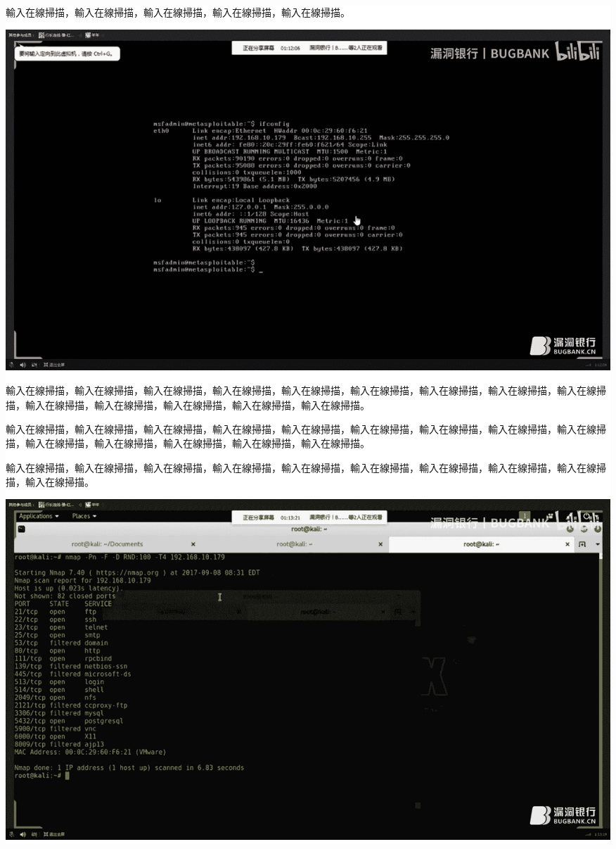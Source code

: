 輸入在線掃描，輸入在線掃描，輸入在線掃描，輸入在線掃描，輸入在線掃描。

![](img/f846846d4f255be7886f4bcfb6b9c253_35.png)

輸入在線掃描，輸入在線掃描，輸入在線掃描，輸入在線掃描，輸入在線掃描，輸入在線掃描，輸入在線掃描，輸入在線掃描，輸入在線掃描，輸入在線掃描，輸入在線掃描，輸入在線掃描，輸入在線掃描，輸入在線掃描。

輸入在線掃描，輸入在線掃描，輸入在線掃描，輸入在線掃描，輸入在線掃描，輸入在線掃描，輸入在線掃描，輸入在線掃描，輸入在線掃描，輸入在線掃描，輸入在線掃描，輸入在線掃描，輸入在線掃描，輸入在線掃描。

輸入在線掃描，輸入在線掃描，輸入在線掃描，輸入在線掃描，輸入在線掃描，輸入在線掃描，輸入在線掃描，輸入在線掃描，輸入在線掃描，輸入在線掃描。



![](img/f846846d4f255be7886f4bcfb6b9c253_37.png)
